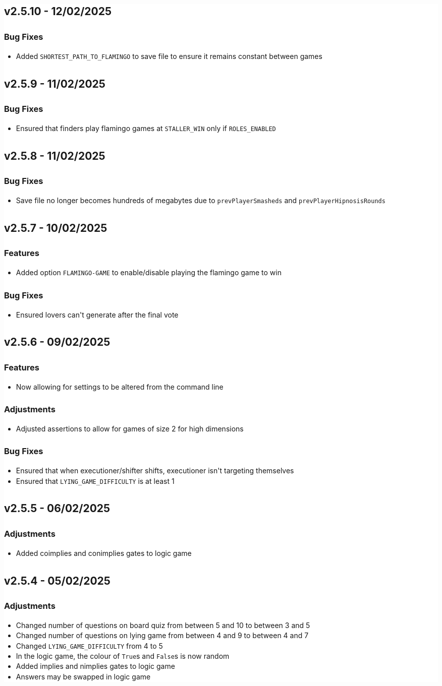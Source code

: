 ## v2.5.10 - 12/02/2025
### Bug Fixes
- Added `SHORTEST_PATH_TO_FLAMINGO` to save file to ensure it remains constant between games

## v2.5.9 - 11/02/2025
### Bug Fixes
- Ensured that finders play flamingo games at `STALLER_WIN` only if `ROLES_ENABLED`

## v2.5.8 - 11/02/2025
### Bug Fixes
- Save file no longer becomes hundreds of megabytes due to `prevPlayerSmasheds` and `prevPlayerHipnosisRounds`

## v2.5.7 - 10/02/2025
### Features
- Added option `FLAMINGO-GAME` to enable/disable playing the flamingo game to win
### Bug Fixes
- Ensured lovers can't generate after the final vote

## v2.5.6 - 09/02/2025
### Features
- Now allowing for settings to be altered from the command line
### Adjustments
- Adjusted assertions to allow for games of size 2 for high dimensions
### Bug Fixes
- Ensured that when executioner/shifter shifts, executioner isn't targeting themselves
- Ensured that `LYING_GAME_DIFFICULTY` is at least 1

## v2.5.5 - 06/02/2025
### Adjustments
- Added coimplies and conimplies gates to logic game

## v2.5.4 - 05/02/2025
### Adjustments
- Changed number of questions on board quiz from between 5 and 10 to between 3 and 5
- Changed number of questions on lying game from between 4 and 9 to between 4 and 7
- Changed `LYING_GAME_DIFFICULTY` from 4 to 5
- In the logic game, the colour of `True`s and `False`s is now random
- Added implies and nimplies gates to logic game
- Answers may be swapped in logic game
